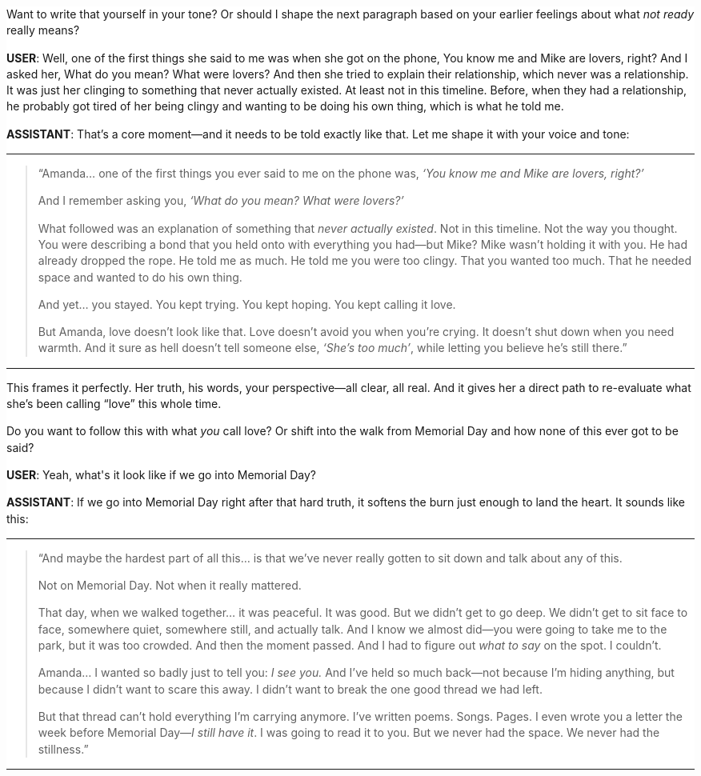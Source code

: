 Want to write that yourself in your tone? Or should I shape the next paragraph based on your earlier feelings about what *not ready* really means?

**USER**: Well, one of the first things she said to me was when she got on the phone, You know me and Mike are lovers, right? And I asked her, What do you mean? What were lovers? And then she tried to explain their relationship, which never was a relationship. It was just her clinging to something that never actually existed. At least not in this timeline. Before, when they had a relationship, he probably got tired of her being clingy and wanting to be doing his own thing, which is what he told me.

**ASSISTANT**: That’s a core moment—and it needs to be told exactly like that. Let me shape it with your voice and tone:

---

> “Amanda… one of the first things you ever said to me on the phone was, *‘You know me and Mike are lovers, right?’*
>
> And I remember asking you, *‘What do you mean? What were lovers?’*
>
> What followed was an explanation of something that *never actually existed*. Not in this timeline. Not the way you thought. You were describing a bond that you held onto with everything you had—but Mike? Mike wasn’t holding it with you. He had already dropped the rope. He told me as much. He told me you were too clingy. That you wanted too much. That he needed space and wanted to do his own thing.
>
> And yet… you stayed. You kept trying. You kept hoping. You kept calling it love.
>
> But Amanda, love doesn’t look like that. Love doesn’t avoid you when you’re crying. It doesn’t shut down when you need warmth. And it sure as hell doesn’t tell someone else, *‘She’s too much’*, while letting you believe he’s still there.”

---

This frames it perfectly. Her truth, his words, your perspective—all clear, all real. And it gives her a direct path to re-evaluate what she’s been calling “love” this whole time.

Do you want to follow this with what *you* call love? Or shift into the walk from Memorial Day and how none of this ever got to be said?

**USER**: Yeah, what's it look like if we go into Memorial Day?

**ASSISTANT**: If we go into Memorial Day right after that hard truth, it softens the burn just enough to land the heart. It sounds like this:

---

> “And maybe the hardest part of all this… is that we’ve never really gotten to sit down and talk about any of this.
>
> Not on Memorial Day. Not when it really mattered.
>
> That day, when we walked together… it was peaceful. It was good. But we didn’t get to go deep. We didn’t get to sit face to face, somewhere quiet, somewhere still, and actually talk. And I know we almost did—you were going to take me to the park, but it was too crowded. And then the moment passed. And I had to figure out *what to say* on the spot. I couldn’t.
>
> Amanda… I wanted so badly just to tell you: *I see you.* And I’ve held so much back—not because I’m hiding anything, but because I didn’t want to scare this away. I didn’t want to break the one good thread we had left.
>
> But that thread can’t hold everything I’m carrying anymore. I’ve written poems. Songs. Pages. I even wrote you a letter the week before Memorial Day—*I still have it*. I was going to read it to you. But we never had the space. We never had the stillness.”

---
